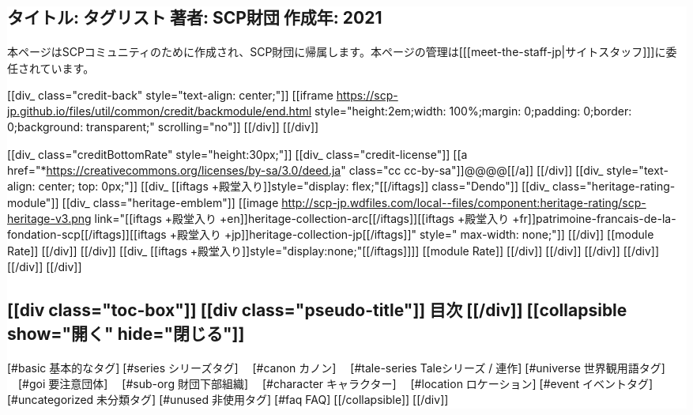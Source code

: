 **タイトル:** タグリスト
**著者:** SCP財団
**作成年:** 2021
----
本ページはSCPコミュニティのために作成され、SCP財団に帰属します。本ページの管理は[[[meet-the-staff-jp|サイトスタッフ]]]に委任されています。

[[div_ class="credit-back" style="text-align: center;"]]
[[iframe https://scp-jp.github.io/files/util/common/credit/backmodule/end.html style="height:2em;width: 100%;margin: 0;padding: 0;border: 0;background: transparent;" scrolling="no"]]
[[/div]]
[[/div]]

[[div_ class="creditBottomRate" style="height:30px;"]]
[[div_ class="credit-license"]]
[[a href="*https://creativecommons.org/licenses/by-sa/3.0/deed.ja" class="cc cc-by-sa"]]@@@@[[/a]]
[[/div]]
[[div_ style="text-align: center; top: 0px;"]]
[[div_ [[iftags +殿堂入り]]style="display: flex;"[[/iftags]] class="Dendo"]]
[[div_ class="heritage-rating-module"]]
[[div_ class="heritage-emblem"]]
[[image http://scp-jp.wdfiles.com/local--files/component:heritage-rating/scp-heritage-v3.png link="[[iftags +殿堂入り +en]]heritage-collection-arc[[/iftags]][[iftags +殿堂入り +fr]]patrimoine-francais-de-la-fondation-scp[[/iftags]][[iftags +殿堂入り +jp]]heritage-collection-jp[[/iftags]]" style=" max-width: none;"]]
[[/div]]
[[module Rate]]
[[/div]]
[[/div]]
[[div_ [[iftags +殿堂入り]]style="display:none;"[[/iftags]]]]
[[module Rate]]
[[/div]]
[[/div]]
[[/div]]
[[/div]]
[[/div]]
[[/div]]

[[div class="toc-box"]]
[[div class="pseudo-title"]]
**目次**
[[/div]]
[[collapsible show="開く" hide="閉じる"]]
----
[#basic 基本的なタグ]
[#series シリーズタグ]
　[#canon カノン]
　[#tale-series Taleシリーズ / 連作]
[#universe 世界観用語タグ]
　[#goi 要注意団体]
　[#sub-org 財団下部組織]
　[#character キャラクター]
　[#location ロケーション]
[#event イベントタグ]
[#uncategorized 未分類タグ]
[#unused 非使用タグ]
[#faq FAQ]
[[/collapsible]]
[[/div]]
